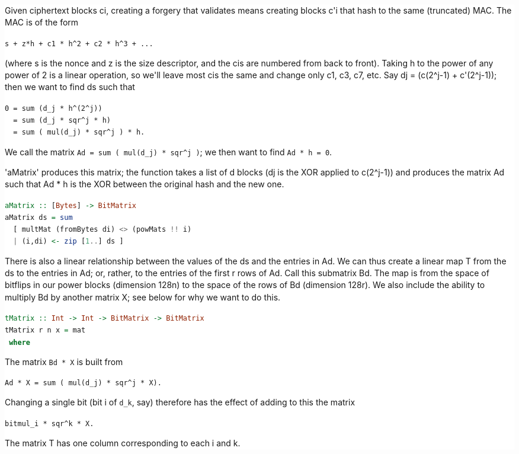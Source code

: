 Given ciphertext blocks ci, creating a forgery that validates
means creating blocks c'i that hash to the same (truncated) MAC.
The MAC is of the form

    s + z*h + c1 * h^2 + c2 * h^3 + ...

(where s is the nonce and z is the size descriptor,
and the cis are numbered from back to front).
Taking h to the power of any power of 2 is a linear operation,
so we'll leave most cis the same and change only c1, c3, c7, etc.
Say dj = (c(2^j-1) + c'(2^j-1)); then we want to find ds such that

    0 = sum (d_j * h^(2^j))
	  = sum (d_j * sqr^j * h)
	  = sum ( mul(d_j) * sqr^j ) * h.

We call the matrix `Ad = sum ( mul(d_j) * sqr^j )`;
we then want to find `Ad * h = 0`.

'aMatrix' produces this matrix;
the function takes a list of d blocks (dj is the XOR applied to c(2^j-1))
and produces the matrix Ad such that
Ad * h is the XOR between the original hash and the new one.

```haskell
aMatrix :: [Bytes] -> BitMatrix
aMatrix ds = sum
  [ multMat (fromBytes di) <> (powMats !! i)
  | (i,di) <- zip [1..] ds ]
```

There is also a linear relationship between the values of the ds
and the entries in Ad.
We can thus create a linear map T from the ds to the entries in Ad;
or, rather, to the entries of the first r rows of Ad.
Call this submatrix Bd.
The map is from the space of bitflips in our power blocks (dimension 128n)
to the space of the rows of Bd (dimension 128r).
We also include the ability to multiply Bd by another matrix X;
see below for why we want to do this.

```haskell
tMatrix :: Int -> Int -> BitMatrix -> BitMatrix
tMatrix r n x = mat
 where
```

The matrix `Bd * X` is built from

    Ad * X = sum ( mul(d_j) * sqr^j * X).

Changing a single bit (bit i of `d_k`, say)
therefore has the effect of adding to this the matrix

    bitmul_i * sqr^k * X.

The matrix T has one column corresponding to each i and k.
